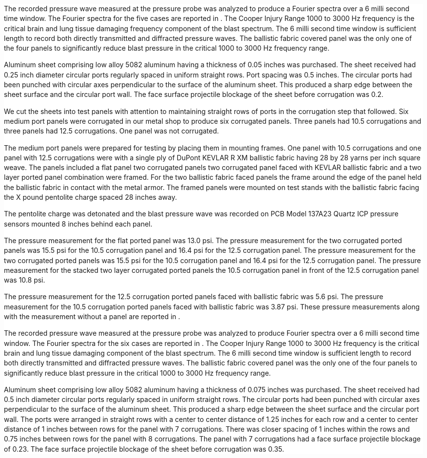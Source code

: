 The recorded pressure wave measured at the pressure probe was analyzed to produce a Fourier spectra over a 6 milli second time window. The Fourier spectra for the five cases are reported in . The Cooper Injury Range 1000 to 3000 Hz frequency is the critical brain and lung tissue damaging frequency component of the blast spectrum. The 6 milli second time window is sufficient length to record both directly transmitted and diffracted pressure waves. The ballistic fabric covered panel was the only one of the four panels to significantly reduce blast pressure in the critical 1000 to 3000 Hz frequency range.

Aluminum sheet comprising low alloy 5082 aluminum having a thickness of 0.05 inches was purchased. The sheet received had 0.25 inch diameter circular ports regularly spaced in uniform straight rows. Port spacing was 0.5 inches. The circular ports had been punched with circular axes perpendicular to the surface of the aluminum sheet. This produced a sharp edge between the sheet surface and the circular port wall. The face surface projectile blockage of the sheet before corrugation was 0.2.

We cut the sheets into test panels with attention to maintaining straight rows of ports in the corrugation step that followed. Six medium port panels were corrugated in our metal shop to produce six corrugated panels. Three panels had 10.5 corrugations and three panels had 12.5 corrugations. One panel was not corrugated.

The medium port panels were prepared for testing by placing them in mounting frames. One panel with 10.5 corrugations and one panel with 12.5 corrugations were with a single ply of DuPont KEVLAR R XM ballistic fabric having 28 by 28 yarns per inch square weave. The panels included a flat panel two corrugated panels two corrugated panel faced with KEVLAR ballistic fabric and a two layer ported panel combination were framed. For the two ballistic fabric faced panels the frame around the edge of the panel held the ballistic fabric in contact with the metal armor. The framed panels were mounted on test stands with the ballistic fabric facing the X pound pentolite charge spaced 28 inches away.

The pentolite charge was detonated and the blast pressure wave was recorded on PCB Model 137A23 Quartz ICP pressure sensors mounted 8 inches behind each panel.

The pressure measurement for the flat ported panel was 13.0 psi. The pressure measurement for the two corrugated ported panels was 15.5 psi for the 10.5 corrugation panel and 16.4 psi for the 12.5 corrugation panel. The pressure measurement for the two corrugated ported panels was 15.5 psi for the 10.5 corrugation panel and 16.4 psi for the 12.5 corrugation panel. The pressure measurement for the stacked two layer corrugated ported panels the 10.5 corrugation panel in front of the 12.5 corrugation panel was 10.8 psi.

The pressure measurement for the 12.5 corrugation ported panels faced with ballistic fabric was 5.6 psi. The pressure measurement for the 10.5 corrugation ported panels faced with ballistic fabric was 3.87 psi. These pressure measurements along with the measurement without a panel are reported in .

The recorded pressure wave measured at the pressure probe was analyzed to produce Fourier spectra over a 6 milli second time window. The Fourier spectra for the six cases are reported in . The Cooper Injury Range 1000 to 3000 Hz frequency is the critical brain and lung tissue damaging component of the blast spectrum. The 6 milli second time window is sufficient length to record both directly transmitted and diffracted pressure waves. The ballistic fabric covered panel was the only one of the four panels to significantly reduce blast pressure in the critical 1000 to 3000 Hz frequency range.

Aluminum sheet comprising low alloy 5082 aluminum having a thickness of 0.075 inches was purchased. The sheet received had 0.5 inch diameter circular ports regularly spaced in uniform straight rows. The circular ports had been punched with circular axes perpendicular to the surface of the aluminum sheet. This produced a sharp edge between the sheet surface and the circular port wall. The ports were arranged in straight rows with a center to center distance of 1.25 inches for each row and a center to center distance of 1 inches between rows for the panel with 7 corrugations. There was closer spacing of 1 inches within the rows and 0.75 inches between rows for the panel with 8 corrugations. The panel with 7 corrugations had a face surface projectile blockage of 0.23. The face surface projectile blockage of the sheet before corrugation was 0.35.

